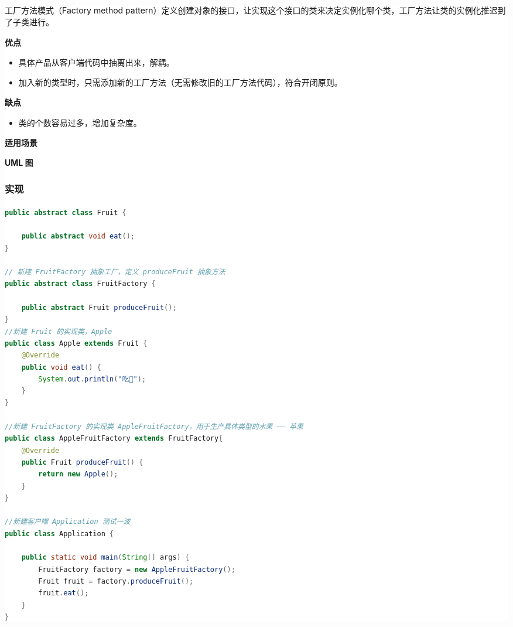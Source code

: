工厂方法模式（Factory method pattern）定义创建对象的接口，让实现这个接口的类来决定实例化哪个类，工厂方法让类的实例化推迟到了子类进行。



**优点**

- 具体产品从客户端代码中抽离出来，解耦。

- 加入新的类型时，只需添加新的工厂方法（无需修改旧的工厂方法代码），符合开闭原则。

**缺点**

- 类的个数容易过多，增加复杂度。



**适用场景**



**UML 图**

### 实现

```Java
public abstract class Fruit {

    public abstract void eat();
}

// 新建 FruitFactory 抽象工厂，定义 produceFruit 抽象方法
public abstract class FruitFactory {

    public abstract Fruit produceFruit();
}
//新建 Fruit 的实现类，Apple
public class Apple extends Fruit {
    @Override
    public void eat() {
        System.out.println("吃🍎");
    }
}

//新建 FruitFactory 的实现类 AppleFruitFactory，用于生产具体类型的水果 —— 苹果
public class AppleFruitFactory extends FruitFactory{
    @Override
    public Fruit produceFruit() {
        return new Apple();
    }
}

//新建客户端 Application 测试一波
public class Application {

    public static void main(String[] args) {
        FruitFactory factory = new AppleFruitFactory();
        Fruit fruit = factory.produceFruit();
        fruit.eat();
    }
}
```

